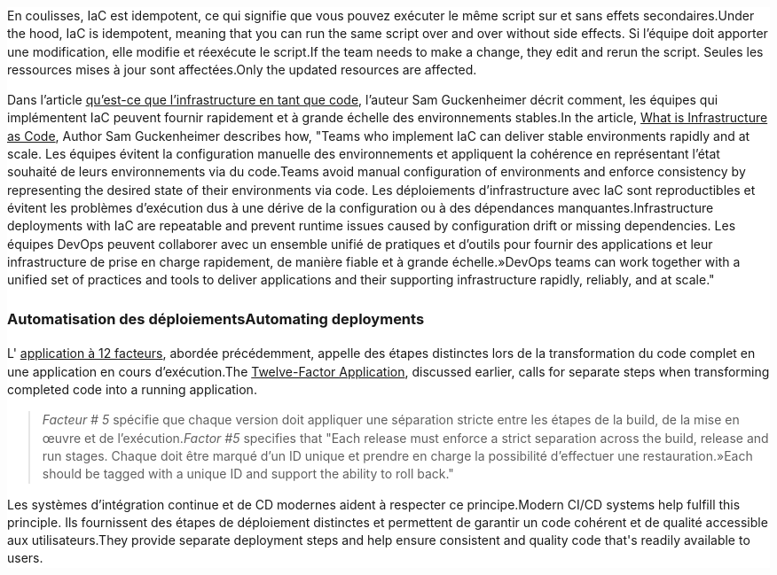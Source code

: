 <span data-ttu-id="59f3f-426">En coulisses, IaC est idempotent, ce qui signifie que vous pouvez exécuter le même script sur et sans effets secondaires.</span><span class="sxs-lookup"><span data-stu-id="59f3f-426">Under the hood, IaC is idempotent, meaning that you can run the same script over and over without side effects.</span></span> <span data-ttu-id="59f3f-427">Si l’équipe doit apporter une modification, elle modifie et réexécute le script.</span><span class="sxs-lookup"><span data-stu-id="59f3f-427">If the team needs to make a change, they edit and rerun the script.</span></span> <span data-ttu-id="59f3f-428">Seules les ressources mises à jour sont affectées.</span><span class="sxs-lookup"><span data-stu-id="59f3f-428">Only the updated resources are affected.</span></span>

<span data-ttu-id="59f3f-429">Dans l’article [qu’est-ce que l’infrastructure en tant que code](https://docs.microsoft.com/azure/devops/learn/what-is-infrastructure-as-code), l’auteur Sam Guckenheimer décrit comment, les équipes qui implémentent IaC peuvent fournir rapidement et à grande échelle des environnements stables.</span><span class="sxs-lookup"><span data-stu-id="59f3f-429">In the article, [What is Infrastructure as Code](https://docs.microsoft.com/azure/devops/learn/what-is-infrastructure-as-code), Author Sam Guckenheimer describes how, "Teams who implement IaC can deliver stable environments rapidly and at scale.</span></span> <span data-ttu-id="59f3f-430">Les équipes évitent la configuration manuelle des environnements et appliquent la cohérence en représentant l’état souhaité de leurs environnements via du code.</span><span class="sxs-lookup"><span data-stu-id="59f3f-430">Teams avoid manual configuration of environments and enforce consistency by representing the desired state of their environments via code.</span></span> <span data-ttu-id="59f3f-431">Les déploiements d’infrastructure avec IaC sont reproductibles et évitent les problèmes d’exécution dus à une dérive de la configuration ou à des dépendances manquantes.</span><span class="sxs-lookup"><span data-stu-id="59f3f-431">Infrastructure deployments with IaC are repeatable and prevent runtime issues caused by configuration drift or missing dependencies.</span></span> <span data-ttu-id="59f3f-432">Les équipes DevOps peuvent collaborer avec un ensemble unifié de pratiques et d’outils pour fournir des applications et leur infrastructure de prise en charge rapidement, de manière fiable et à grande échelle.»</span><span class="sxs-lookup"><span data-stu-id="59f3f-432">DevOps teams can work together with a unified set of practices and tools to deliver applications and their supporting infrastructure rapidly, reliably, and at scale."</span></span>

### <a name="automating-deployments"></a><span data-ttu-id="59f3f-433">Automatisation des déploiements</span><span class="sxs-lookup"><span data-stu-id="59f3f-433">Automating deployments</span></span>

<span data-ttu-id="59f3f-434">L' [application à 12 facteurs](https://12factor.net/), abordée précédemment, appelle des étapes distinctes lors de la transformation du code complet en une application en cours d’exécution.</span><span class="sxs-lookup"><span data-stu-id="59f3f-434">The [Twelve-Factor Application](https://12factor.net/), discussed earlier, calls for separate steps when transforming completed code into a running application.</span></span>

> <span data-ttu-id="59f3f-435">*Facteur \# 5* spécifie que chaque version doit appliquer une séparation stricte entre les étapes de la build, de la mise en œuvre et de l’exécution.</span><span class="sxs-lookup"><span data-stu-id="59f3f-435">*Factor \#5* specifies that "Each release must enforce a strict separation across the build, release and run stages.</span></span> <span data-ttu-id="59f3f-436">Chaque doit être marqué d’un ID unique et prendre en charge la possibilité d’effectuer une restauration.»</span><span class="sxs-lookup"><span data-stu-id="59f3f-436">Each should be tagged with a unique ID and support the ability to roll back."</span></span>

<span data-ttu-id="59f3f-437">Les systèmes d’intégration continue et de CD modernes aident à respecter ce principe.</span><span class="sxs-lookup"><span data-stu-id="59f3f-437">Modern CI/CD systems help fulfill this principle.</span></span> <span data-ttu-id="59f3f-438">Ils fournissent des étapes de déploiement distinctes et permettent de garantir un code cohérent et de qualité accessible aux utilisateurs.</span><span class="sxs-lookup"><span data-stu-id="59f3f-438">They provide separate deployment steps and help ensure consistent and quality code that's readily available to users.</span></span>

